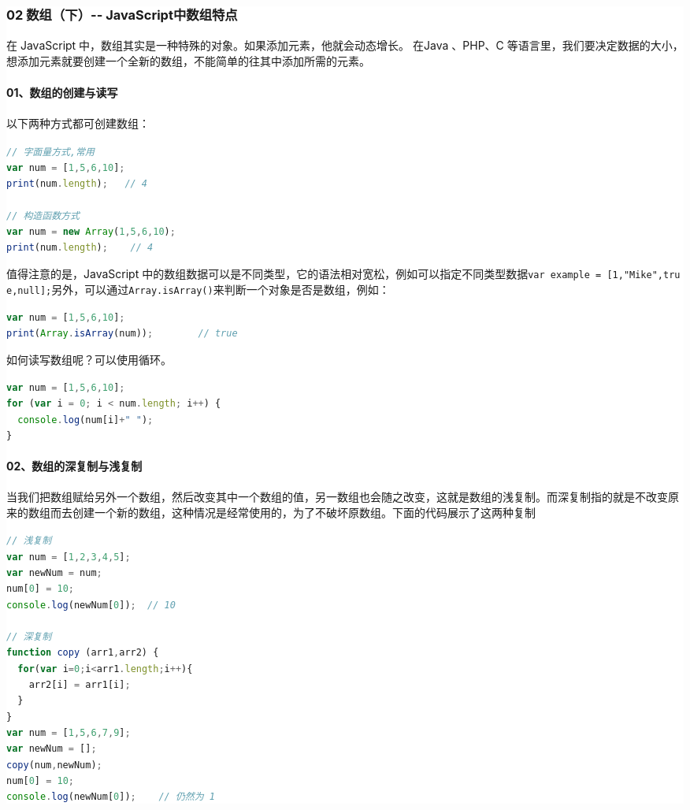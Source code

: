 ### 02 数组（下）-- JavaScript中数组特点

在 JavaScript 中，数组其实是一种特殊的对象。如果添加元素，他就会动态增长。
在Java 、PHP、C 等语言里，我们要决定数据的大小，想添加元素就要创建一个全新的数组，不能简单的往其中添加所需的元素。

#### 01、数组的创建与读写

以下两种方式都可创建数组：
```js
// 字面量方式,常用
var num = [1,5,6,10];
print(num.length);   // 4

// 构造函数方式
var num = new Array(1,5,6,10);
print(num.length);    // 4
```
值得注意的是，JavaScript 中的数组数据可以是不同类型，它的语法相对宽松，例如可以指定不同类型数据`var example = [1,"Mike",true,null];`另外，可以通过`Array.isArray()`来判断一个对象是否是数组，例如：
```js
var num = [1,5,6,10];
print(Array.isArray(num));        // true
```
如何读写数组呢？可以使用循环。
```js
var num = [1,5,6,10];
for (var i = 0; i < num.length; i++) {
  console.log(num[i]+" ");
}
```


#### 02、数组的深复制与浅复制

当我们把数组赋给另外一个数组，然后改变其中一个数组的值，另一数组也会随之改变，这就是数组的浅复制。而深复制指的就是不改变原来的数组而去创建一个新的数组，这种情况是经常使用的，为了不破坏原数组。下面的代码展示了这两种复制
```js
// 浅复制
var num = [1,2,3,4,5];
var newNum = num;
num[0] = 10;
console.log(newNum[0]);  // 10

// 深复制
function copy (arr1,arr2) {
  for(var i=0;i<arr1.length;i++){
    arr2[i] = arr1[i];
  }
}
var num = [1,5,6,7,9];
var newNum = [];
copy(num,newNum);
num[0] = 10;
console.log(newNum[0]);    // 仍然为 1
```
